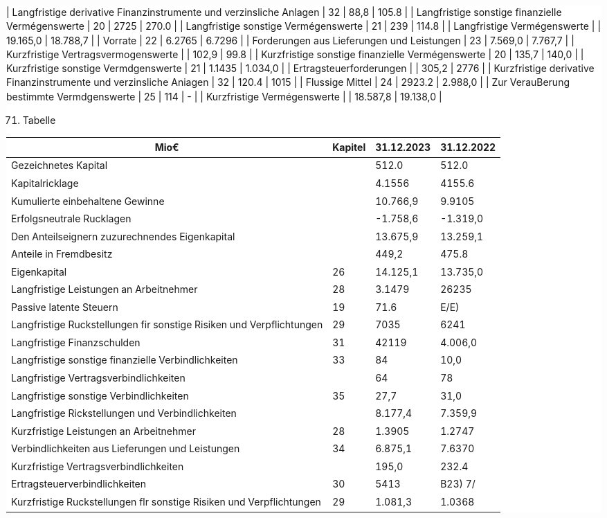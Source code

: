 | Langfristige derivative Finanzinstrumente und verzinsliche Anlagen | 32 | 88,8 | 105.8 |
| Langfristige sonstige finanzielle Vermégenswerte | 20 | 2725 | 270.0 |
| Langfristige sonstige Vermégenswerte | 21 | 239 | 114.8 |
| Langfristige Vermégenswerte |  | 19.165,0 | 18.788,7 |
| Vorrate | 22 | 6.2765 | 6.7296 |
| Forderungen aus Lieferungen und Leistungen | 23 | 7.569,0 | 7.767,7 |
| Kurzfristige Vertragsvermogenswerte |  | 102,9 | 99.8 |
| Kurzfristige sonstige finanzielle Vermégenswerte | 20 | 135,7 | 140,0 |
| Kurzfristige sonstige Vermdgenswerte | 21 | 1.1435 | 1.034,0 |
| Ertragsteuerforderungen |  | 305,2 | 2776 |
| Kurzfristige derivative Finanzinstrumente und verzinsliche Aniagen | 32 | 120.4 | 1015 |
| Flussige Mittel | 24 | 2923.2 | 2.988,0 |
| Zur VerauBerung bestimmte Vermdgenswerte | 25 | 114 | - |
| Kurzfristige Vermégenswerte |  | 18.587,8 | 19.138,0 |


71. Tabelle


| Mio€ | Kapitel | 31.12.2023 | 31.12.2022 |
| --- | --- | --- | --- |
| Gezeichnetes Kapital |  | 512.0 | 512.0 |
| Kapitalricklage |  | 4.1556 | 4155.6 |
| Kumulierte einbehaltene Gewinne |  | 10.766,9 | 9.9105 |
| Erfolgsneutrale Rucklagen |  | -1.758,6 | -1.319,0 |
| Den Anteilseignern zuzurechnendes Eigenkapital |  | 13.675,9 | 13.259,1 |
| Anteile in Fremdbesitz |  | 449,2 | 475.8 |
| Eigenkapital | 26 | 14.125,1 | 13.735,0 |
| Langfristige Leistungen an Arbeitnehmer | 28 | 3.1479 | 26235 |
| Passive latente Steuern | 19 | 71.6 | E/E) |
| Langfristige Ruckstellungen fir sonstige Risiken und Verpflichtungen | 29 | 7035 | 6241 |
| Langfristige Finanzschulden | 31 | 42119 | 4.006,0 |
| Langfristige sonstige finanzielle Verbindlichkeiten | 33 | 84 | 10,0 |
| Langfristige Vertragsverbindlichkeiten |  | 64 | 78 |
| Langfristige sonstige Verbindlichkeiten | 35 | 27,7 | 31,0 |
| Langfristige Rickstellungen und Verbindlichkeiten |  | 8.177,4 | 7.359,9 |
| Kurzfristige Leistungen an Arbeitnehmer | 28 | 1.3905 | 1.2747 |
| Verbindlichkeiten aus Lieferungen und Leistungen | 34 | 6.875,1 | 7.6370 |
| Kurzfristige Vertragsverbindlichkeiten |  | 195,0 | 232.4 |
| Ertragsteuerverbindlichkeiten | 30 | 5413 | B23) 7/ |
| Kurzfristige Ruckstellungen flr sonstige Risiken und Verpflichtungen | 29 | 1.081,3 | 1.0368 |